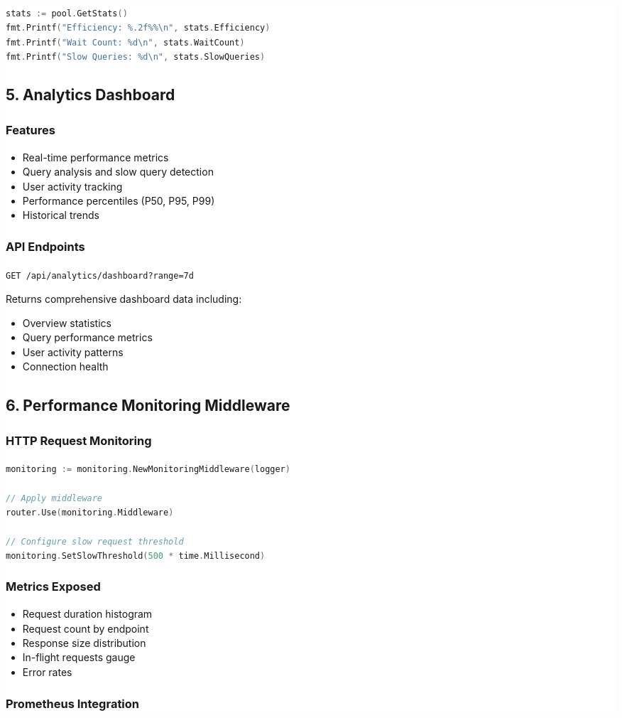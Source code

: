 ```go
stats := pool.GetStats()
fmt.Printf("Efficiency: %.2f%%\n", stats.Efficiency)
fmt.Printf("Wait Count: %d\n", stats.WaitCount)
fmt.Printf("Slow Queries: %d\n", stats.SlowQueries)
```

## 5. Analytics Dashboard

### Features
- Real-time performance metrics
- Query analysis and slow query detection
- User activity tracking
- Performance percentiles (P50, P95, P99)
- Historical trends

### API Endpoints

```http
GET /api/analytics/dashboard?range=7d
```

Returns comprehensive dashboard data including:
- Overview statistics
- Query performance metrics
- User activity patterns
- Connection health

## 6. Performance Monitoring Middleware

### HTTP Request Monitoring

```go
monitoring := monitoring.NewMonitoringMiddleware(logger)

// Apply middleware
router.Use(monitoring.Middleware)

// Configure slow request threshold
monitoring.SetSlowThreshold(500 * time.Millisecond)
```

### Metrics Exposed

- Request duration histogram
- Request count by endpoint
- Response size distribution
- In-flight requests gauge
- Error rates

### Prometheus Integration
